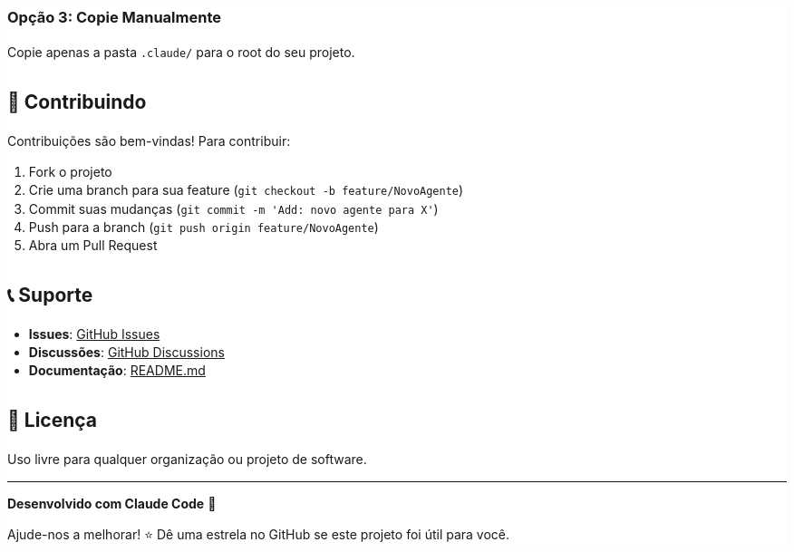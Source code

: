 ### Opção 3: Copie Manualmente
Copie apenas a pasta `.claude/` para o root do seu projeto.

## 🤝 Contribuindo

Contribuições são bem-vindas! Para contribuir:

1. Fork o projeto
2. Crie uma branch para sua feature (`git checkout -b feature/NovoAgente`)
3. Commit suas mudanças (`git commit -m 'Add: novo agente para X'`)
4. Push para a branch (`git push origin feature/NovoAgente`)
5. Abra um Pull Request

## 📞 Suporte

- **Issues**: [GitHub Issues](https://github.com/[seu-usuario]/swe-substrate-agents/issues)
- **Discussões**: [GitHub Discussions](https://github.com/[seu-usuario]/swe-substrate-agents/discussions)
- **Documentação**: [README.md](README.md)

## 📝 Licença

Uso livre para qualquer organização ou projeto de software.

---

**Desenvolvido com Claude Code** 🤖

Ajude-nos a melhorar! ⭐ Dê uma estrela no GitHub se este projeto foi útil para você.
